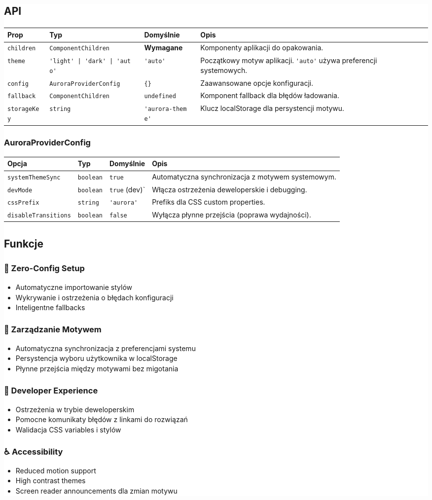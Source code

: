 ## API

| Prop         | Typ                           | Domyślnie        | Opis                                                                |
| :----------- | :---------------------------- | :--------------- | :------------------------------------------------------------------ |
| `children`   | `ComponentChildren`           | **Wymagane**     | Komponenty aplikacji do opakowania.                                 |
| `theme`      | `'light' \| 'dark' \| 'auto'` | `'auto'`         | Początkowy motyw aplikacji. `'auto'` używa preferencji systemowych. |
| `config`     | `AuroraProviderConfig`        | `{}`             | Zaawansowane opcje konfiguracji.                                    |
| `fallback`   | `ComponentChildren`           | `undefined`      | Komponent fallback dla błędów ładowania.                            |
| `storageKey` | `string`                      | `'aurora-theme'` | Klucz localStorage dla persystencji motywu.                         |

### AuroraProviderConfig

| Opcja                | Typ       | Domyślnie     | Opis                                              |
| :------------------- | :-------- | :------------ | :------------------------------------------------ |
| `systemThemeSync`    | `boolean` | `true`        | Automatyczna synchronizacja z motywem systemowym. |
| `devMode`            | `boolean` | `true` (dev)` | Włącza ostrzeżenia deweloperskie i debugging.     |
| `cssPrefix`          | `string`  | `'aurora'`    | Prefiks dla CSS custom properties.                |
| `disableTransitions` | `boolean` | `false`       | Wyłącza płynne przejścia (poprawa wydajności).    |

## Funkcje

### 🚀 Zero-Config Setup

- Automatyczne importowanie stylów
- Wykrywanie i ostrzeżenia o błędach konfiguracji
- Inteligentne fallbacks

### 🎨 Zarządzanie Motywem

- Automatyczna synchronizacja z preferencjami systemu
- Persystencja wyboru użytkownika w localStorage
- Płynne przejścia między motywami bez migotania

### 🔧 Developer Experience

- Ostrzeżenia w trybie deweloperskim
- Pomocne komunikaty błędów z linkami do rozwiązań
- Walidacja CSS variables i stylów

### ♿ Accessibility

- Reduced motion support
- High contrast themes
- Screen reader announcements dla zmian motywu
